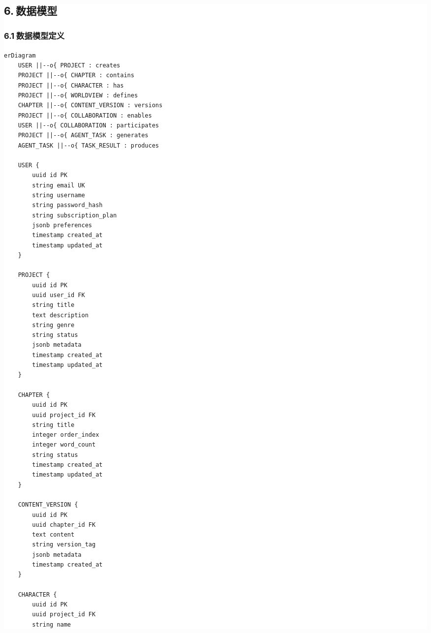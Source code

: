 ## 6. 数据模型

### 6.1 数据模型定义

```mermaid
erDiagram
    USER ||--o{ PROJECT : creates
    PROJECT ||--o{ CHAPTER : contains
    PROJECT ||--o{ CHARACTER : has
    PROJECT ||--o{ WORLDVIEW : defines
    CHAPTER ||--o{ CONTENT_VERSION : versions
    PROJECT ||--o{ COLLABORATION : enables
    USER ||--o{ COLLABORATION : participates
    PROJECT ||--o{ AGENT_TASK : generates
    AGENT_TASK ||--o{ TASK_RESULT : produces
    
    USER {
        uuid id PK
        string email UK
        string username
        string password_hash
        string subscription_plan
        jsonb preferences
        timestamp created_at
        timestamp updated_at
    }
    
    PROJECT {
        uuid id PK
        uuid user_id FK
        string title
        text description
        string genre
        string status
        jsonb metadata
        timestamp created_at
        timestamp updated_at
    }
    
    CHAPTER {
        uuid id PK
        uuid project_id FK
        string title
        integer order_index
        integer word_count
        string status
        timestamp created_at
        timestamp updated_at
    }
    
    CONTENT_VERSION {
        uuid id PK
        uuid chapter_id FK
        text content
        string version_tag
        jsonb metadata
        timestamp created_at
    }
    
    CHARACTER {
        uuid id PK
        uuid project_id FK
        string name
```